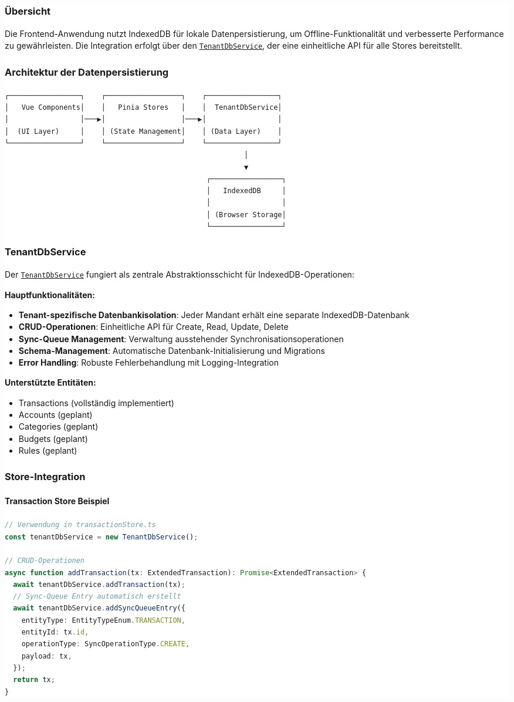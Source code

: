 ### Übersicht

Die Frontend-Anwendung nutzt IndexedDB für lokale Datenpersistierung, um Offline-Funktionalität und verbesserte Performance zu gewährleisten. Die Integration erfolgt über den [`TenantDbService`](../src/services/TenantDbService.ts), der eine einheitliche API für alle Stores bereitstellt.

### Architektur der Datenpersistierung

```
┌─────────────────┐    ┌──────────────────┐    ┌─────────────────┐
│   Vue Components│    │   Pinia Stores   │    │  TenantDbService│
│                 │───▶│                  │───▶│                 │
│  (UI Layer)     │    │ (State Management│    │ (Data Layer)    │
└─────────────────┘    └──────────────────┘    └─────────────────┘
                                                         │
                                                         ▼
                                                ┌─────────────────┐
                                                │   IndexedDB     │
                                                │                 │
                                                │ (Browser Storage│
                                                └─────────────────┘
```

### TenantDbService

Der [`TenantDbService`](../src/services/TenantDbService.ts) fungiert als zentrale Abstraktionsschicht für IndexedDB-Operationen:

**Hauptfunktionalitäten:**
- **Tenant-spezifische Datenbankisolation**: Jeder Mandant erhält eine separate IndexedDB-Datenbank
- **CRUD-Operationen**: Einheitliche API für Create, Read, Update, Delete
- **Sync-Queue Management**: Verwaltung ausstehender Synchronisationsoperationen
- **Schema-Management**: Automatische Datenbank-Initialisierung und Migrations
- **Error Handling**: Robuste Fehlerbehandlung mit Logging-Integration

**Unterstützte Entitäten:**
- Transactions (vollständig implementiert)
- Accounts (geplant)
- Categories (geplant)
- Budgets (geplant)
- Rules (geplant)

### Store-Integration

#### Transaction Store Beispiel

```typescript
// Verwendung in transactionStore.ts
const tenantDbService = new TenantDbService();

// CRUD-Operationen
async function addTransaction(tx: ExtendedTransaction): Promise<ExtendedTransaction> {
  await tenantDbService.addTransaction(tx);
  // Sync-Queue Entry automatisch erstellt
  await tenantDbService.addSyncQueueEntry({
    entityType: EntityTypeEnum.TRANSACTION,
    entityId: tx.id,
    operationType: SyncOperationType.CREATE,
    payload: tx,
  });
  return tx;
}
```
